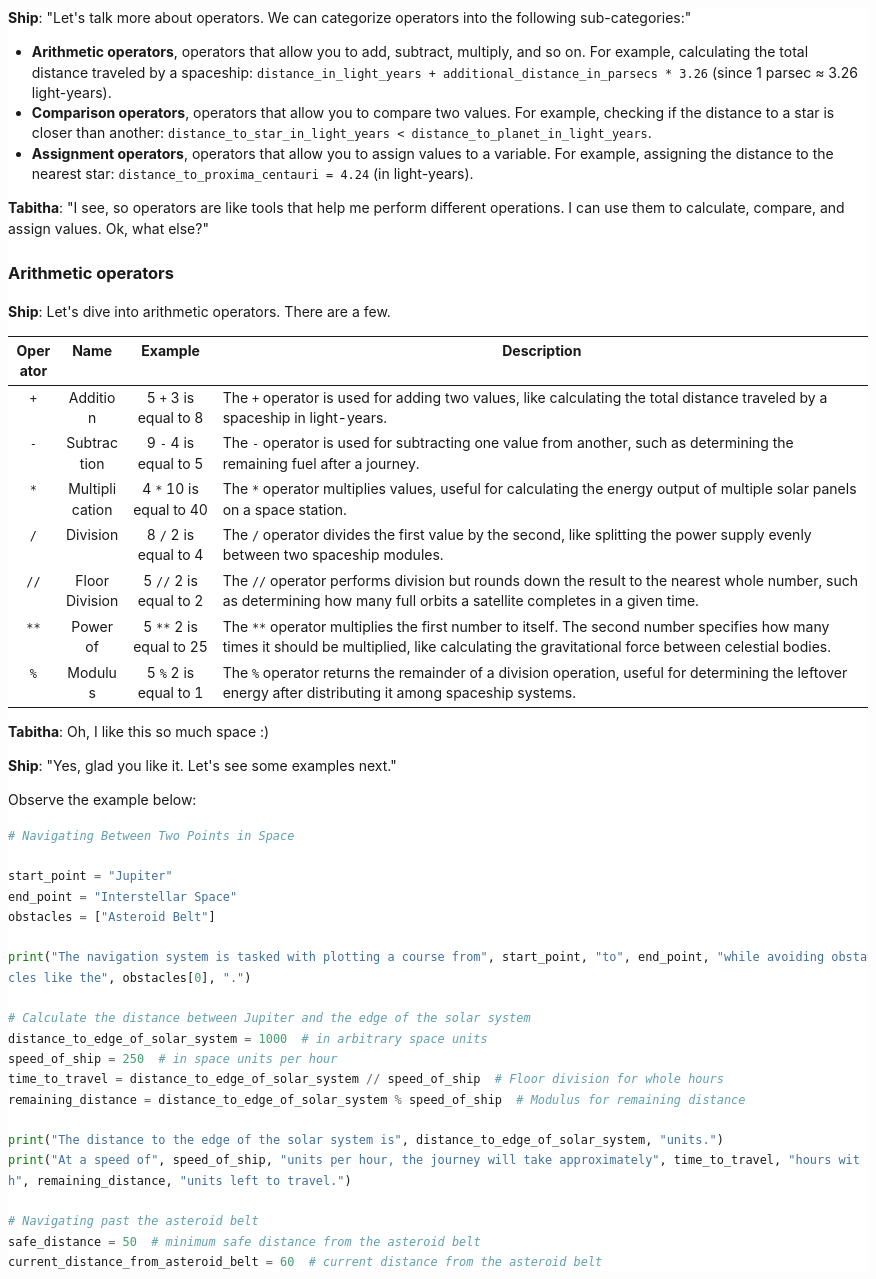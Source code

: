 **Ship**: "Let's talk more about operators. We can categorize operators into the following sub-categories:"

- **Arithmetic operators**, operators that allow you to add, subtract, multiply, and so on. For example, calculating the total distance traveled by a spaceship: `distance_in_light_years + additional_distance_in_parsecs * 3.26` (since 1 parsec ≈ 3.26 light-years).
- **Comparison operators**, operators that allow you to compare two values. For example, checking if the distance to a star is closer than another: `distance_to_star_in_light_years < distance_to_planet_in_light_years`.
- **Assignment operators**, operators that allow you to assign values to a variable. For example, assigning the distance to the nearest star: `distance_to_proxima_centauri = 4.24` (in light-years).

**Tabitha**: "I see, so operators are like tools that help me perform different operations. I can use them to calculate, compare, and assign values. Ok, what else?"

### Arithmetic operators

**Ship**: Let's dive into arithmetic operators. There are a few.


| Operator |      Name      |       Example       | Description                                                                                                                          |
|:--------:|:--------------:|:-------------------:|--------------------------------------------------------------------------------------------------------------------------------------|
| `+`        | Addition       | 5 `+` 3 is equal to 8   | The `+` operator is used for adding two values, like calculating the total distance traveled by a spaceship in light-years.            |
| `-`        | Subtraction    | 9 `-` 4 is equal to 5   | The `-` operator is used for subtracting one value from another, such as determining the remaining fuel after a journey.               |
| `*`        | Multiplication | 4 `*` 10 is equal to 40 | The `*` operator multiplies values, useful for calculating the energy output of multiple solar panels on a space station.              |
| `/`        | Division       | 8 `/` 2 is equal to 4   | The `/` operator divides the first value by the second, like splitting the power supply evenly between two spaceship modules.          |
| `//`       | Floor Division | 5 `//` 2 is equal to 2  | The `//` operator performs division but rounds down the result to the nearest whole number, such as determining how many full orbits a satellite completes in a given time. |
| `**`       | Power of       | 5 `**` 2 is equal to 25 | The `**` operator multiplies the first number to itself. The second number specifies how many times it should be multiplied, like calculating the gravitational force between celestial bodies. |
| `%`        | Modulus        | 5 `%` 2 is equal to 1   | The `%` operator returns the remainder of a division operation, useful for determining the leftover energy after distributing it among spaceship systems. |

**Tabitha**: Oh, I like this so much space :)

**Ship**: "Yes, glad you like it. Let's see some examples next."

Observe the example below:

```python
# Navigating Between Two Points in Space

start_point = "Jupiter"
end_point = "Interstellar Space"
obstacles = ["Asteroid Belt"]

print("The navigation system is tasked with plotting a course from", start_point, "to", end_point, "while avoiding obstacles like the", obstacles[0], ".")

# Calculate the distance between Jupiter and the edge of the solar system
distance_to_edge_of_solar_system = 1000  # in arbitrary space units
speed_of_ship = 250  # in space units per hour
time_to_travel = distance_to_edge_of_solar_system // speed_of_ship  # Floor division for whole hours
remaining_distance = distance_to_edge_of_solar_system % speed_of_ship  # Modulus for remaining distance

print("The distance to the edge of the solar system is", distance_to_edge_of_solar_system, "units.")
print("At a speed of", speed_of_ship, "units per hour, the journey will take approximately", time_to_travel, "hours with", remaining_distance, "units left to travel.")

# Navigating past the asteroid belt
safe_distance = 50  # minimum safe distance from the asteroid belt
current_distance_from_asteroid_belt = 60  # current distance from the asteroid belt

```